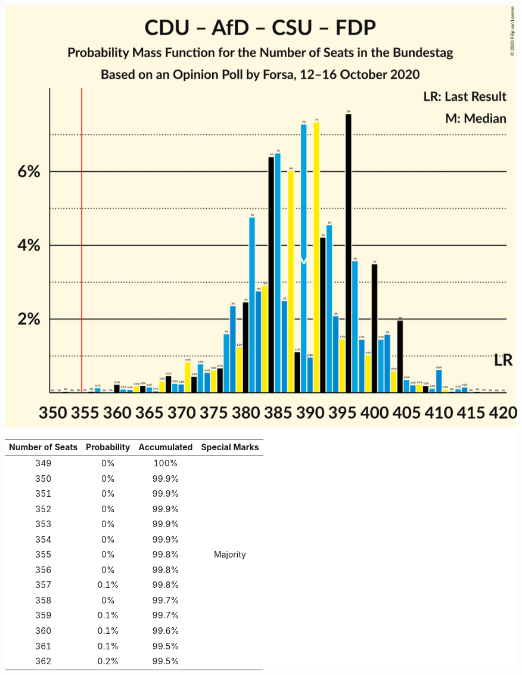 ![Graph with seats probability mass function not yet produced](2020-10-16-Forsa-coalitions-seats-pmf-cdu–afd–csu–fdp.png "Seats Probability Mass Function")

| Number of Seats | Probability | Accumulated | Special Marks |
|:---------------:|:-----------:|:-----------:|:-------------:|
| 349 | 0% | 100% |  |
| 350 | 0% | 99.9% |  |
| 351 | 0% | 99.9% |  |
| 352 | 0% | 99.9% |  |
| 353 | 0% | 99.9% |  |
| 354 | 0% | 99.9% |  |
| 355 | 0% | 99.8% | Majority |
| 356 | 0% | 99.8% |  |
| 357 | 0.1% | 99.8% |  |
| 358 | 0% | 99.7% |  |
| 359 | 0.1% | 99.7% |  |
| 360 | 0.1% | 99.6% |  |
| 361 | 0.1% | 99.5% |  |
| 362 | 0.2% | 99.5% |  |